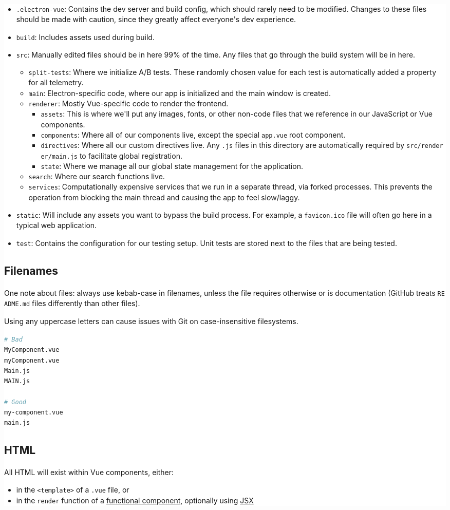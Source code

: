 - `.electron-vue`: Contains the dev server and build config, which should rarely need to be modified. Changes to these files should be made with caution, since they greatly affect everyone's dev experience.

- `build`: Includes assets used during build.

- `src`: Manually edited files should be in here 99% of the time. Any files that go through the build system will be in here.

  - `split-tests`: Where we initialize A/B tests. These randomly chosen value for each test is automatically added a property for all telemetry.
  - `main`: Electron-specific code, where our app is initialized and the main window is created.
  - `renderer`: Mostly Vue-specific code to render the frontend.
    - `assets`: This is where we'll put any images, fonts, or other non-code files that we reference in our JavaScript or Vue components.
    - `components`: Where all of our components live, except the special `app.vue` root component.
    - `directives`: Where all our custom directives live. Any `.js` files in this directory are automatically required by `src/renderer/main.js` to facilitate global registration.
    - `state`: Where we manage all our global state management for the application.
  - `search`: Where our search functions live.
  - `services`: Computationally expensive services that we run in a separate thread, via forked processes. This prevents the operation from blocking the main thread and causing the app to feel slow/laggy.

- `static`: Will include any assets you want to bypass the build process. For example, a `favicon.ico` file will often go here in a typical web application.

- `test`: Contains the configuration for our testing setup. Unit tests are stored next to the files that are being tested.

## Filenames

One note about files: always use kebab-case in filenames, unless the file requires otherwise or is documentation (GitHub treats `README.md` files differently than other files).

Using any uppercase letters can cause issues with Git on case-insensitive filesystems.

``` sh
# Bad
MyComponent.vue
myComponent.vue
Main.js
MAIN.js

# Good
my-component.vue
main.js
```

## HTML

All HTML will exist within Vue components, either:

- in the `<template>` of a `.vue` file, or
- in the `render` function of a [functional component](https://vuejs.org/v2/guide/render-function.html#Functional-Components), optionally using [JSX](https://vuejs.org/v2/guide/render-function.html#JSX)
